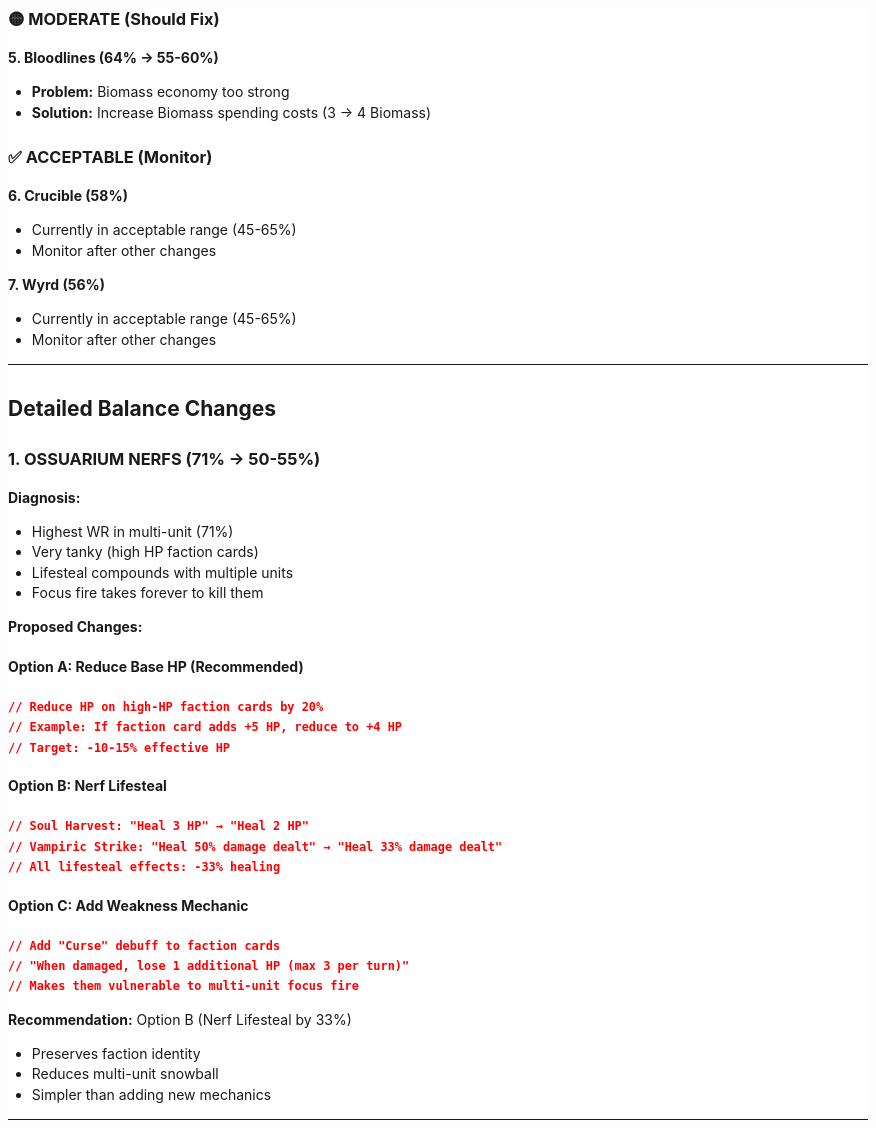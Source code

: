 ### 🟡 MODERATE (Should Fix)

**5. Bloodlines (64% → 55-60%)**
- **Problem:** Biomass economy too strong
- **Solution:** Increase Biomass spending costs (3 → 4 Biomass)

### ✅ ACCEPTABLE (Monitor)

**6. Crucible (58%)**
- Currently in acceptable range (45-65%)
- Monitor after other changes

**7. Wyrd (56%)**
- Currently in acceptable range (45-65%)
- Monitor after other changes

---

## Detailed Balance Changes

### 1. OSSUARIUM NERFS (71% → 50-55%)

**Diagnosis:**
- Highest WR in multi-unit (71%)
- Very tanky (high HP faction cards)
- Lifesteal compounds with multiple units
- Focus fire takes forever to kill them

**Proposed Changes:**

#### Option A: Reduce Base HP (Recommended)
```json
// Reduce HP on high-HP faction cards by 20%
// Example: If faction card adds +5 HP, reduce to +4 HP
// Target: -10-15% effective HP
```

#### Option B: Nerf Lifesteal
```json
// Soul Harvest: "Heal 3 HP" → "Heal 2 HP"
// Vampiric Strike: "Heal 50% damage dealt" → "Heal 33% damage dealt"
// All lifesteal effects: -33% healing
```

#### Option C: Add Weakness Mechanic
```json
// Add "Curse" debuff to faction cards
// "When damaged, lose 1 additional HP (max 3 per turn)"
// Makes them vulnerable to multi-unit focus fire
```

**Recommendation:** Option B (Nerf Lifesteal by 33%)
- Preserves faction identity
- Reduces multi-unit snowball
- Simpler than adding new mechanics

---